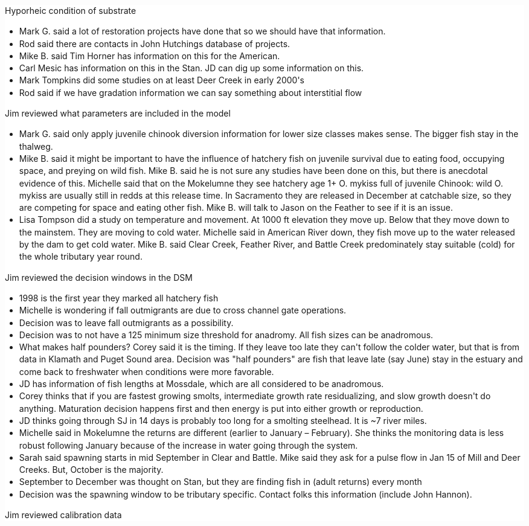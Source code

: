 Hyporheic condition of substrate

- Mark G. said a lot of restoration projects have done that so we should have that information.
- Rod said there are contacts in John Hutchings database of projects.
- Mike B. said Tim Horner has information on this for the American.
- Carl Mesic has information on this in the Stan. JD can dig up some information on this.
- Mark Tompkins  did some studies on at least Deer Creek in early 2000&#39;s
- Rod said if we have gradation information we can say something about interstitial flow

Jim reviewed what parameters are included in the model

- Mark G. said only apply juvenile chinook diversion information for lower size classes makes sense. The bigger fish stay in the thalweg.
- Mike B. said it might be important to have the influence of hatchery fish on juvenile survival due to eating food, occupying space, and preying on wild fish. Mike B. said he is not sure any studies have been done on this, but there is anecdotal evidence of this. Michelle said that on the Mokelumne they see hatchery age 1+ O. mykiss full of juvenile Chinook: wild O. mykiss are usually still in redds at this release time. In Sacramento they are released in December at catchable size, so they are competing for space and eating other fish. Mike B. will talk to Jason on the Feather to see if it is an issue.
- Lisa Tompson did a study on temperature and movement. At 1000 ft elevation they move up. Below that they move down to the mainstem. They are moving to cold water. Michelle said in American River down, they fish move up to the water released by the dam to get cold water. Mike B. said Clear Creek, Feather River, and Battle Creek predominately stay suitable (cold) for the whole tributary year round.

Jim reviewed the decision windows in the DSM

- 1998 is the first year they marked all hatchery fish
- Michelle is wondering if fall outmigrants are due to cross channel gate operations.
- Decision was to leave fall outmigrants as a possibility.
- Decision was to not have a 125 minimum size threshold for anadromy. All fish sizes can be anadromous.
- What makes half pounders? Corey said it is the timing. If they leave too late they can&#39;t follow the colder water, but that is from data in Klamath and Puget Sound area. Decision was &quot;half pounders&quot; are fish that leave late (say June) stay in the estuary and come back to freshwater when conditions were more favorable.
- JD has information of fish lengths at Mossdale, which are all considered to be anadromous.
- Corey thinks that if you are fastest growing smolts, intermediate growth rate residualizing, and slow growth doesn&#39;t do anything. Maturation decision happens first and then energy is put into either growth or reproduction.
- JD thinks going through SJ in 14 days is probably too long for a smolting steelhead. It is ~7 river miles.
- Michelle said in Mokelumne the returns are different (earlier to January – February). She thinks the monitoring data is less robust following January because of the increase in water going through the system.
- Sarah said spawning starts in mid September in Clear and Battle. Mike said they ask for a pulse flow in Jan 15 of Mill and Deer Creeks.  But, October is the majority.
- September to December was thought on Stan, but they are finding fish in (adult returns) every month
- Decision was the spawning window to be tributary specific. Contact folks this information (include John Hannon).

Jim reviewed calibration data
